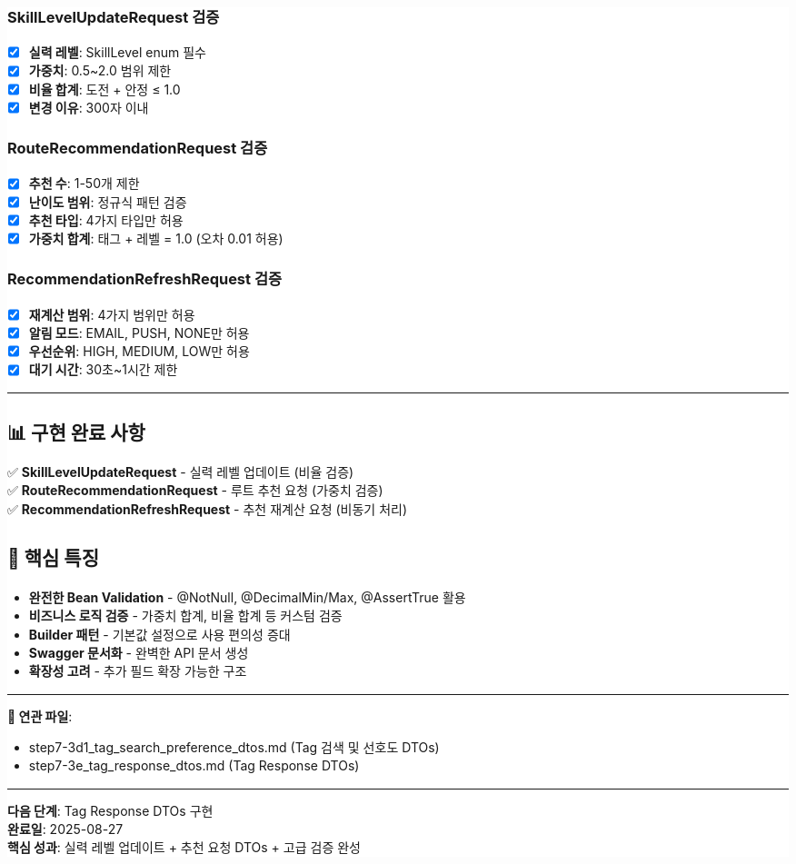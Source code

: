 ### SkillLevelUpdateRequest 검증
- [x] **실력 레벨**: SkillLevel enum 필수
- [x] **가중치**: 0.5~2.0 범위 제한
- [x] **비율 합계**: 도전 + 안정 ≤ 1.0
- [x] **변경 이유**: 300자 이내

### RouteRecommendationRequest 검증
- [x] **추천 수**: 1-50개 제한
- [x] **난이도 범위**: 정규식 패턴 검증
- [x] **추천 타입**: 4가지 타입만 허용
- [x] **가중치 합계**: 태그 + 레벨 = 1.0 (오차 0.01 허용)

### RecommendationRefreshRequest 검증
- [x] **재계산 범위**: 4가지 범위만 허용
- [x] **알림 모드**: EMAIL, PUSH, NONE만 허용
- [x] **우선순위**: HIGH, MEDIUM, LOW만 허용
- [x] **대기 시간**: 30초~1시간 제한

---

## 📊 구현 완료 사항

✅ **SkillLevelUpdateRequest** - 실력 레벨 업데이트 (비율 검증)  
✅ **RouteRecommendationRequest** - 루트 추천 요청 (가중치 검증)  
✅ **RecommendationRefreshRequest** - 추천 재계산 요청 (비동기 처리)

## 🎯 핵심 특징
- **완전한 Bean Validation** - @NotNull, @DecimalMin/Max, @AssertTrue 활용
- **비즈니스 로직 검증** - 가중치 합계, 비율 합계 등 커스텀 검증
- **Builder 패턴** - 기본값 설정으로 사용 편의성 증대
- **Swagger 문서화** - 완벽한 API 문서 생성
- **확장성 고려** - 추가 필드 확장 가능한 구조

---

**📝 연관 파일**: 
- step7-3d1_tag_search_preference_dtos.md (Tag 검색 및 선호도 DTOs)
- step7-3e_tag_response_dtos.md (Tag Response DTOs)

---

**다음 단계**: Tag Response DTOs 구현  
**완료일**: 2025-08-27  
**핵심 성과**: 실력 레벨 업데이트 + 추천 요청 DTOs + 고급 검증 완성